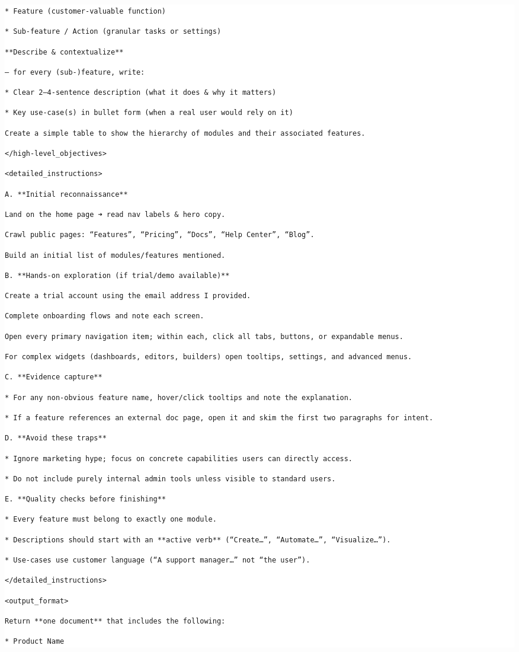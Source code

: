 `* Feature (customer‑valuable function)`

`* Sub‑feature / Action (granular tasks or settings)`

`**Describe & contextualize**`

`– for every (sub‑)feature, write:`

`* Clear 2–4‑sentence description (what it does & why it matters)`

`* Key use‑case(s) in bullet form (when a real user would rely on it)`

`Create a simple table to show the hierarchy of modules and their associated features.`

`</high‑level_objectives>`

`<detailed_instructions>`

`A. **Initial reconnaissance**`

`Land on the home page ➜ read nav labels & hero copy.`

`Crawl public pages: “Features”, “Pricing”, “Docs”, “Help Center”, “Blog”.`

`Build an initial list of modules/features mentioned.`

`B. **Hands‑on exploration (if trial/demo available)**`

`Create a trial account using the email address I provided.`

`Complete onboarding flows and note each screen.`

`Open every primary navigation item; within each, click all tabs, buttons, or expandable menus.`

`For complex widgets (dashboards, editors, builders) open tooltips, settings, and advanced menus.`

`C. **Evidence capture**`

`* For any non‑obvious feature name, hover/click tooltips and note the explanation.`

`* If a feature references an external doc page, open it and skim the first two paragraphs for intent.`

`D. **Avoid these traps**`

`* Ignore marketing hype; focus on concrete capabilities users can directly access.`

`* Do not include purely internal admin tools unless visible to standard users.`

`E. **Quality checks before finishing**`

`* Every feature must belong to exactly one module.`

`* Descriptions should start with an **active verb** (“Create…”, “Automate…”, “Visualize…”).`

`* Use‑cases use customer language (“A support manager…” not “the user”).`

`</detailed_instructions>`

`<output_format>`

`Return **one document** that includes the following:`

`* Product Name`
